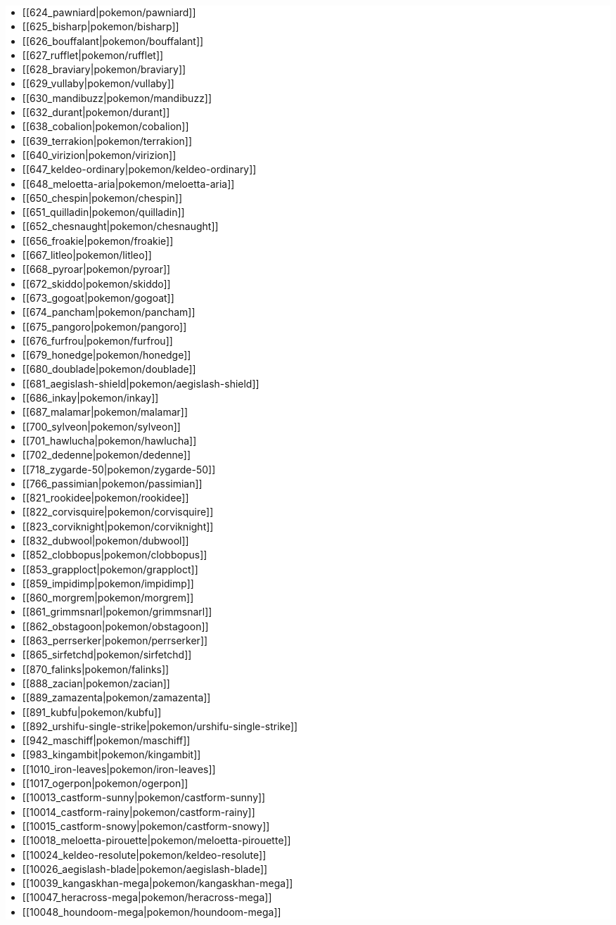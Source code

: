 - [[624_pawniard|pokemon/pawniard]]
- [[625_bisharp|pokemon/bisharp]]
- [[626_bouffalant|pokemon/bouffalant]]
- [[627_rufflet|pokemon/rufflet]]
- [[628_braviary|pokemon/braviary]]
- [[629_vullaby|pokemon/vullaby]]
- [[630_mandibuzz|pokemon/mandibuzz]]
- [[632_durant|pokemon/durant]]
- [[638_cobalion|pokemon/cobalion]]
- [[639_terrakion|pokemon/terrakion]]
- [[640_virizion|pokemon/virizion]]
- [[647_keldeo-ordinary|pokemon/keldeo-ordinary]]
- [[648_meloetta-aria|pokemon/meloetta-aria]]
- [[650_chespin|pokemon/chespin]]
- [[651_quilladin|pokemon/quilladin]]
- [[652_chesnaught|pokemon/chesnaught]]
- [[656_froakie|pokemon/froakie]]
- [[667_litleo|pokemon/litleo]]
- [[668_pyroar|pokemon/pyroar]]
- [[672_skiddo|pokemon/skiddo]]
- [[673_gogoat|pokemon/gogoat]]
- [[674_pancham|pokemon/pancham]]
- [[675_pangoro|pokemon/pangoro]]
- [[676_furfrou|pokemon/furfrou]]
- [[679_honedge|pokemon/honedge]]
- [[680_doublade|pokemon/doublade]]
- [[681_aegislash-shield|pokemon/aegislash-shield]]
- [[686_inkay|pokemon/inkay]]
- [[687_malamar|pokemon/malamar]]
- [[700_sylveon|pokemon/sylveon]]
- [[701_hawlucha|pokemon/hawlucha]]
- [[702_dedenne|pokemon/dedenne]]
- [[718_zygarde-50|pokemon/zygarde-50]]
- [[766_passimian|pokemon/passimian]]
- [[821_rookidee|pokemon/rookidee]]
- [[822_corvisquire|pokemon/corvisquire]]
- [[823_corviknight|pokemon/corviknight]]
- [[832_dubwool|pokemon/dubwool]]
- [[852_clobbopus|pokemon/clobbopus]]
- [[853_grapploct|pokemon/grapploct]]
- [[859_impidimp|pokemon/impidimp]]
- [[860_morgrem|pokemon/morgrem]]
- [[861_grimmsnarl|pokemon/grimmsnarl]]
- [[862_obstagoon|pokemon/obstagoon]]
- [[863_perrserker|pokemon/perrserker]]
- [[865_sirfetchd|pokemon/sirfetchd]]
- [[870_falinks|pokemon/falinks]]
- [[888_zacian|pokemon/zacian]]
- [[889_zamazenta|pokemon/zamazenta]]
- [[891_kubfu|pokemon/kubfu]]
- [[892_urshifu-single-strike|pokemon/urshifu-single-strike]]
- [[942_maschiff|pokemon/maschiff]]
- [[983_kingambit|pokemon/kingambit]]
- [[1010_iron-leaves|pokemon/iron-leaves]]
- [[1017_ogerpon|pokemon/ogerpon]]
- [[10013_castform-sunny|pokemon/castform-sunny]]
- [[10014_castform-rainy|pokemon/castform-rainy]]
- [[10015_castform-snowy|pokemon/castform-snowy]]
- [[10018_meloetta-pirouette|pokemon/meloetta-pirouette]]
- [[10024_keldeo-resolute|pokemon/keldeo-resolute]]
- [[10026_aegislash-blade|pokemon/aegislash-blade]]
- [[10039_kangaskhan-mega|pokemon/kangaskhan-mega]]
- [[10047_heracross-mega|pokemon/heracross-mega]]
- [[10048_houndoom-mega|pokemon/houndoom-mega]]